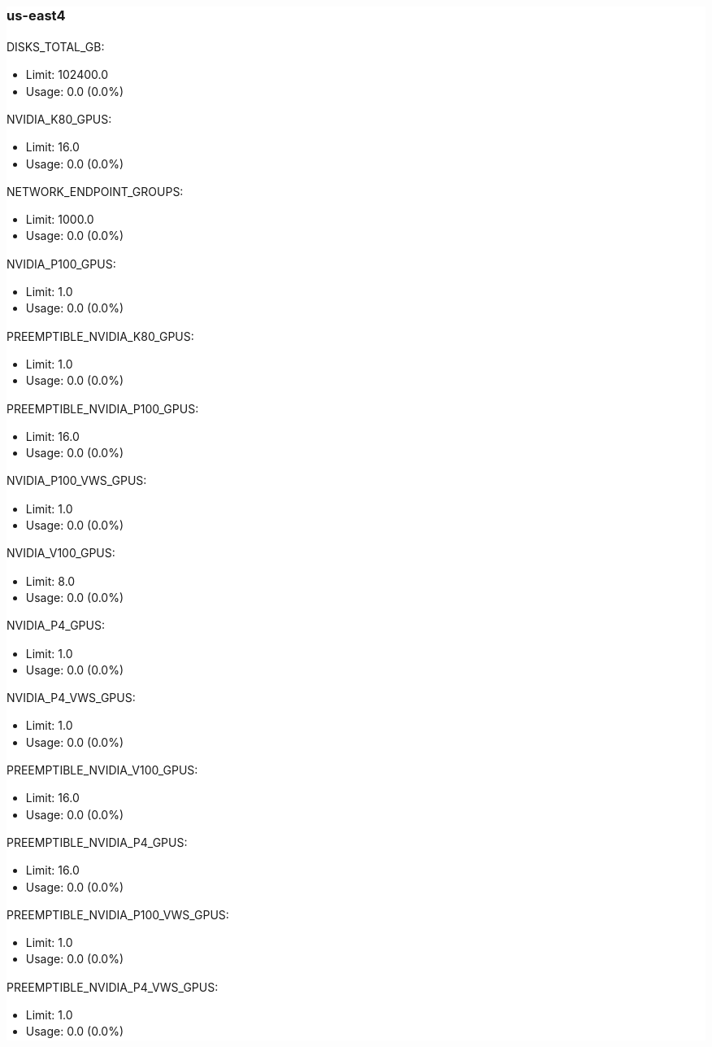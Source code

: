 ### us-east4

DISKS_TOTAL_GB:
- Limit: 102400.0
- Usage: 0.0 (0.0%)

NVIDIA_K80_GPUS:
- Limit: 16.0
- Usage: 0.0 (0.0%)

NETWORK_ENDPOINT_GROUPS:
- Limit: 1000.0
- Usage: 0.0 (0.0%)

NVIDIA_P100_GPUS:
- Limit: 1.0
- Usage: 0.0 (0.0%)

PREEMPTIBLE_NVIDIA_K80_GPUS:
- Limit: 1.0
- Usage: 0.0 (0.0%)

PREEMPTIBLE_NVIDIA_P100_GPUS:
- Limit: 16.0
- Usage: 0.0 (0.0%)

NVIDIA_P100_VWS_GPUS:
- Limit: 1.0
- Usage: 0.0 (0.0%)

NVIDIA_V100_GPUS:
- Limit: 8.0
- Usage: 0.0 (0.0%)

NVIDIA_P4_GPUS:
- Limit: 1.0
- Usage: 0.0 (0.0%)

NVIDIA_P4_VWS_GPUS:
- Limit: 1.0
- Usage: 0.0 (0.0%)

PREEMPTIBLE_NVIDIA_V100_GPUS:
- Limit: 16.0
- Usage: 0.0 (0.0%)

PREEMPTIBLE_NVIDIA_P4_GPUS:
- Limit: 16.0
- Usage: 0.0 (0.0%)

PREEMPTIBLE_NVIDIA_P100_VWS_GPUS:
- Limit: 1.0
- Usage: 0.0 (0.0%)

PREEMPTIBLE_NVIDIA_P4_VWS_GPUS:
- Limit: 1.0
- Usage: 0.0 (0.0%)
